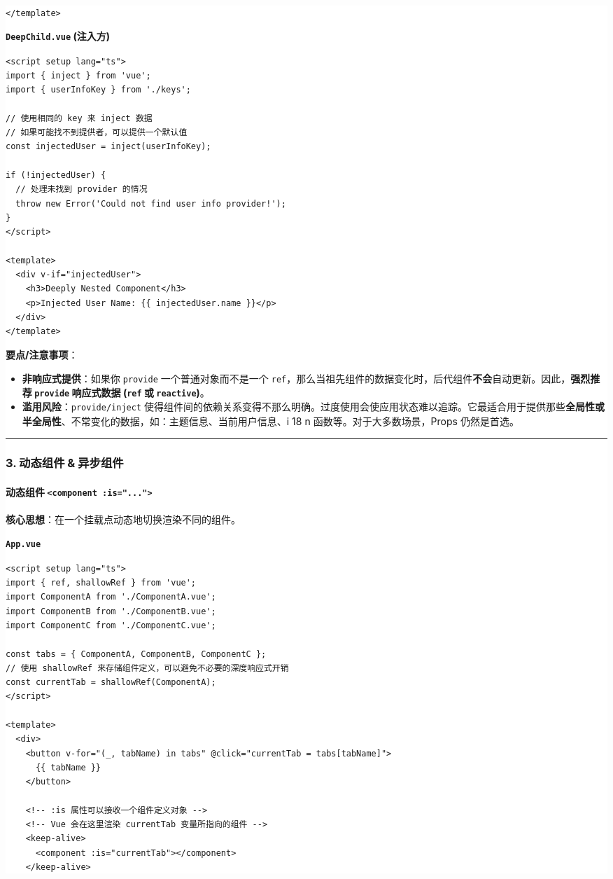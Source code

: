 ```vue
</template>
```

**`DeepChild.vue` (注入方)**
```vue
<script setup lang="ts">
import { inject } from 'vue';
import { userInfoKey } from './keys';

// 使用相同的 key 来 inject 数据
// 如果可能找不到提供者，可以提供一个默认值
const injectedUser = inject(userInfoKey);

if (!injectedUser) {
  // 处理未找到 provider 的情况
  throw new Error('Could not find user info provider!');
}
</script>

<template>
  <div v-if="injectedUser">
    <h3>Deeply Nested Component</h3>
    <p>Injected User Name: {{ injectedUser.name }}</p>
  </div>
</template>
```

**要点/注意事项**：
*   **非响应式提供**：如果你 `provide` 一个普通对象而不是一个 `ref`，那么当祖先组件的数据变化时，后代组件**不会**自动更新。因此，**强烈推荐 `provide` 响应式数据 (`ref` 或 `reactive`)**。
*   **滥用风险**：`provide/inject` 使得组件间的依赖关系变得不那么明确。过度使用会使应用状态难以追踪。它最适合用于提供那些**全局性或半全局性**、不常变化的数据，如：主题信息、当前用户信息、i 18 n 函数等。对于大多数场景，Props 仍然是首选。

---

### 3. 动态组件 & 异步组件

#### 动态组件 `<component :is="...">`

**核心思想**：在一个挂载点动态地切换渲染不同的组件。

**`App.vue`**
```vue
<script setup lang="ts">
import { ref, shallowRef } from 'vue';
import ComponentA from './ComponentA.vue';
import ComponentB from './ComponentB.vue';
import ComponentC from './ComponentC.vue';

const tabs = { ComponentA, ComponentB, ComponentC };
// 使用 shallowRef 来存储组件定义，可以避免不必要的深度响应式开销
const currentTab = shallowRef(ComponentA);
</script>

<template>
  <div>
    <button v-for="(_, tabName) in tabs" @click="currentTab = tabs[tabName]">
      {{ tabName }}
    </button>
    
    <!-- :is 属性可以接收一个组件定义对象 -->
    <!-- Vue 会在这里渲染 currentTab 变量所指向的组件 -->
    <keep-alive>
      <component :is="currentTab"></component>
    </keep-alive>
```